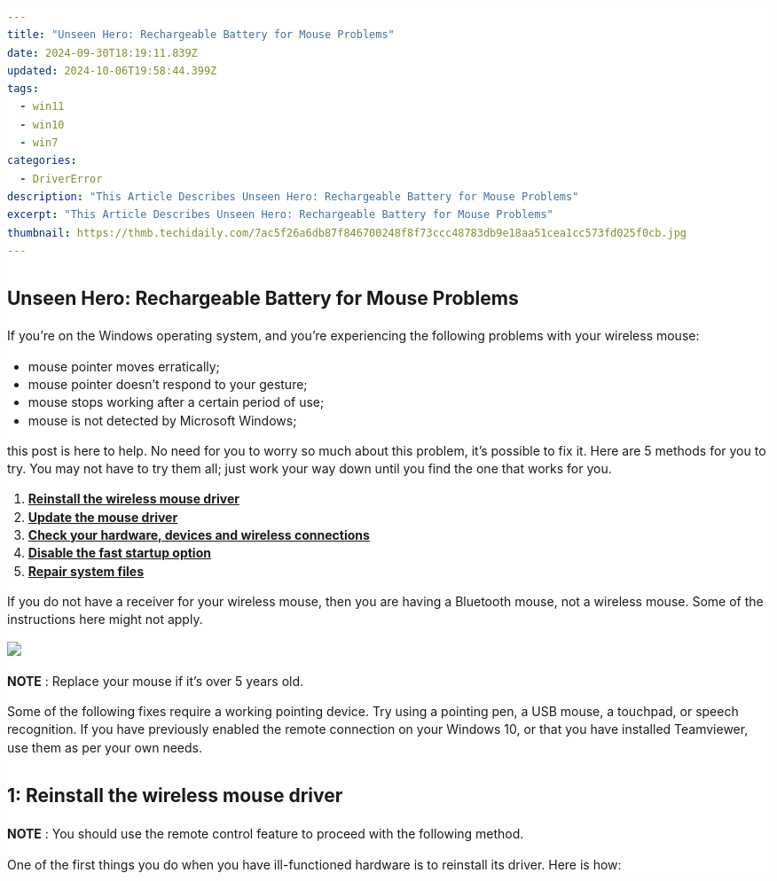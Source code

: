 ```yaml
---
title: "Unseen Hero: Rechargeable Battery for Mouse Problems"
date: 2024-09-30T18:19:11.839Z
updated: 2024-10-06T19:58:44.399Z
tags:
  - win11
  - win10
  - win7
categories:
  - DriverError
description: "This Article Describes Unseen Hero: Rechargeable Battery for Mouse Problems"
excerpt: "This Article Describes Unseen Hero: Rechargeable Battery for Mouse Problems"
thumbnail: https://thmb.techidaily.com/7ac5f26a6db87f846700248f8f73ccc48783db9e18aa51cea1cc573fd025f0cb.jpg
---
```


## Unseen Hero: Rechargeable Battery for Mouse Problems

 If you’re on the Windows operating system, and you’re experiencing the following problems with your wireless mouse:

* mouse pointer moves erratically;
* mouse pointer doesn’t respond to your gesture;
* mouse stops working after a certain period of use;
* mouse is not detected by Microsoft Windows;

 this post is here to help. No need for you to worry so much about this problem, it’s possible to fix it. Here are 5 methods for you to try. You may not have to try them all; just work your way down until you find the one that works for you.

1. **[Reinstall the wireless mouse driver](https://coinrule.sjv.io/rqzonv)**
2. **[Update the mouse driver](https://caperobbin.sjv.io/9grow5)**
3. **[Check your hardware, devices and wireless connections](https://funwhole.sjv.io/9groge)**
4. **[Disable the fast startup option](https://martinic.evyy.net/m5azrm)**
5. **[Repair system files](https://bluetties.sjv.io/lxv4pm)**

 If you do not have a receiver for your wireless mouse, then you are having a Bluetooth mouse, not a wireless mouse. Some of the instructions here might not apply.

![](https://images.drivereasy.com/wp-content/uploads/2017/03/img_58ca13fd8604e.jpg)

 **NOTE** : Replace your mouse if it’s over 5 years old.

 Some of the following fixes require a working pointing device. Try using a pointing pen, a USB mouse, a touchpad, or speech recognition. If you have previously enabled the remote connection on your Windows 10, or that you have installed Teamviewer, use them as per your own needs.

## 1: Reinstall the wireless mouse driver

**NOTE**  : You should use the remote control feature to proceed with the following method.

 One of the first things you do when you have ill-functioned hardware is to reinstall its driver. Here is how:
